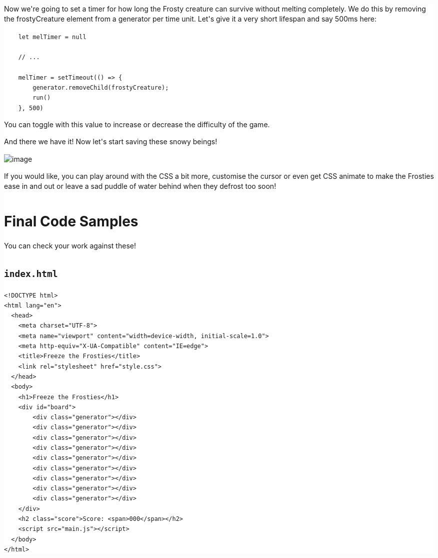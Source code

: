 Now we're going to set a timer for how long the Frosty creature can survive without melting completely. We do this by removing the frostyCreature element from a generator per time unit. Let's give it a very short lifespan and say 500ms here:

```
    let melTimer = null

    // ...

    melTimer = setTimeout(() => {
        generator.removeChild(frostyCreature);
        run()
    }, 500)
```

You can toggle with this value to increase or decrease the difficulty of the game.


And there we have it! Now let's start saving these snowy beings!

![image](https://user-images.githubusercontent.com/68516952/204341792-029e19d1-9594-4213-a8ac-83a80213a3d6.png)

If you would like, you can play around with the CSS a bit more, customise the cursor or even get CSS animate to make the Frosties ease in and out or leave a sad puddle of water behind when they defrost too soon!

# Final Code Samples

You can check your work against these!

## `index.html`

```
<!DOCTYPE html>
<html lang="en">
  <head>
    <meta charset="UTF-8">
    <meta name="viewport" content="width=device-width, initial-scale=1.0">
    <meta http-equiv="X-UA-Compatible" content="IE=edge">
    <title>Freeze the Frosties</title>
    <link rel="stylesheet" href="style.css">
  </head>
  <body>
    <h1>Freeze the Frosties</h1>
    <div id="board">
        <div class="generator"></div>
        <div class="generator"></div>
        <div class="generator"></div>
        <div class="generator"></div>
        <div class="generator"></div>
        <div class="generator"></div>
        <div class="generator"></div>
        <div class="generator"></div>
        <div class="generator"></div>
    </div>
    <h2 class="score">Score: <span>000</span></h2>
	<script src="main.js"></script>
  </body>
</html>
```

